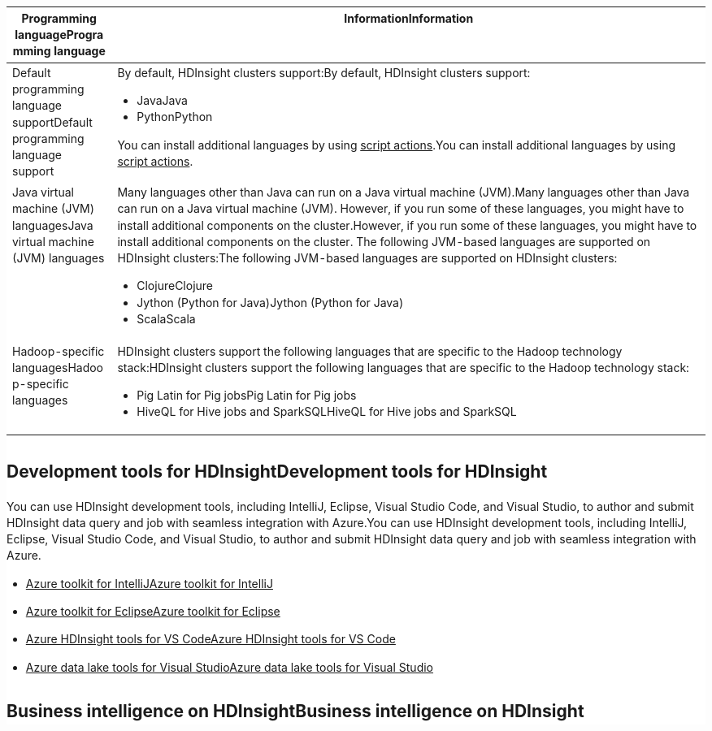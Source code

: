
|<span data-ttu-id="40768-199">Programming language</span><span class="sxs-lookup"><span data-stu-id="40768-199">Programming language</span></span>  |<span data-ttu-id="40768-200">Information</span><span class="sxs-lookup"><span data-stu-id="40768-200">Information</span></span>  |
|---------|---------|
|<span data-ttu-id="40768-201">Default programming language support</span><span class="sxs-lookup"><span data-stu-id="40768-201">Default programming language support</span></span>     | <span data-ttu-id="40768-202">By default, HDInsight clusters support:</span><span class="sxs-lookup"><span data-stu-id="40768-202">By default, HDInsight clusters support:</span></span><ul><li><span data-ttu-id="40768-203">Java</span><span class="sxs-lookup"><span data-stu-id="40768-203">Java</span></span></li><li><span data-ttu-id="40768-204">Python</span><span class="sxs-lookup"><span data-stu-id="40768-204">Python</span></span></li></ul> <span data-ttu-id="40768-205">You can install additional languages by using [script actions](../hdinsight-hadoop-script-actions-linux.md).</span><span class="sxs-lookup"><span data-stu-id="40768-205">You can install additional languages by using [script actions](../hdinsight-hadoop-script-actions-linux.md).</span></span>       |
|<span data-ttu-id="40768-206">Java virtual machine (JVM) languages</span><span class="sxs-lookup"><span data-stu-id="40768-206">Java virtual machine (JVM) languages</span></span>     | <span data-ttu-id="40768-207">Many languages other than Java can run on a Java virtual machine (JVM).</span><span class="sxs-lookup"><span data-stu-id="40768-207">Many languages other than Java can run on a Java virtual machine (JVM).</span></span> <span data-ttu-id="40768-208">However, if you run some of these languages, you might have to install additional components on the cluster.</span><span class="sxs-lookup"><span data-stu-id="40768-208">However, if you run some of these languages, you might have to install additional components on the cluster.</span></span> <span data-ttu-id="40768-209">The following JVM-based languages are supported on HDInsight clusters:</span><span class="sxs-lookup"><span data-stu-id="40768-209">The following JVM-based languages are supported on HDInsight clusters:</span></span> <ul><li><span data-ttu-id="40768-210">Clojure</span><span class="sxs-lookup"><span data-stu-id="40768-210">Clojure</span></span></li><li><span data-ttu-id="40768-211">Jython (Python for Java)</span><span class="sxs-lookup"><span data-stu-id="40768-211">Jython (Python for Java)</span></span></li><li><span data-ttu-id="40768-212">Scala</span><span class="sxs-lookup"><span data-stu-id="40768-212">Scala</span></span></li></ul>     |
|<span data-ttu-id="40768-213">Hadoop-specific languages</span><span class="sxs-lookup"><span data-stu-id="40768-213">Hadoop-specific languages</span></span>     | <span data-ttu-id="40768-214">HDInsight clusters support the following languages that are specific to the Hadoop technology stack:</span><span class="sxs-lookup"><span data-stu-id="40768-214">HDInsight clusters support the following languages that are specific to the Hadoop technology stack:</span></span> <ul><li><span data-ttu-id="40768-215">Pig Latin for Pig jobs</span><span class="sxs-lookup"><span data-stu-id="40768-215">Pig Latin for Pig jobs</span></span></li><li><span data-ttu-id="40768-216">HiveQL for Hive jobs and SparkSQL</span><span class="sxs-lookup"><span data-stu-id="40768-216">HiveQL for Hive jobs and SparkSQL</span></span></li></ul>        |
 

## <a name="development-tools-for-hdinsight"></a><span data-ttu-id="40768-217">Development tools for HDInsight</span><span class="sxs-lookup"><span data-stu-id="40768-217">Development tools for HDInsight</span></span> 
<span data-ttu-id="40768-218">You can use HDInsight development tools, including IntelliJ, Eclipse, Visual Studio Code, and Visual Studio, to author and submit HDInsight data query and job with seamless integration with Azure.</span><span class="sxs-lookup"><span data-stu-id="40768-218">You can use HDInsight development tools, including IntelliJ, Eclipse, Visual Studio Code, and Visual Studio, to author and submit HDInsight data query and job with seamless integration with Azure.</span></span>

* [<span data-ttu-id="40768-219">Azure toolkit for IntelliJ</span><span class="sxs-lookup"><span data-stu-id="40768-219">Azure toolkit for IntelliJ</span></span>](https://docs.microsoft.com/en-us/azure/hdinsight/spark/apache-spark-intellij-tool-plugin)

* [<span data-ttu-id="40768-220">Azure toolkit for Eclipse</span><span class="sxs-lookup"><span data-stu-id="40768-220">Azure toolkit for Eclipse</span></span>](https://docs.microsoft.com/en-us/azure/hdinsight/spark/apache-spark-eclipse-tool-plugin)

* [<span data-ttu-id="40768-221">Azure HDInsight tools for VS Code</span><span class="sxs-lookup"><span data-stu-id="40768-221">Azure HDInsight tools for VS Code</span></span>](https://docs.microsoft.com/en-us/azure/hdinsight/hdinsight-for-vscode?branch=pr-en-us-22999)

* [<span data-ttu-id="40768-222">Azure data lake tools for Visual Studio</span><span class="sxs-lookup"><span data-stu-id="40768-222">Azure data lake tools for Visual Studio</span></span>](https://docs.microsoft.com/en-us/azure/hdinsight/hadoop/apache-hadoop-visual-studio-tools-get-started)

## <a name="business-intelligence-on-hdinsight"></a><span data-ttu-id="40768-223">Business intelligence on HDInsight</span><span class="sxs-lookup"><span data-stu-id="40768-223">Business intelligence on HDInsight</span></span>